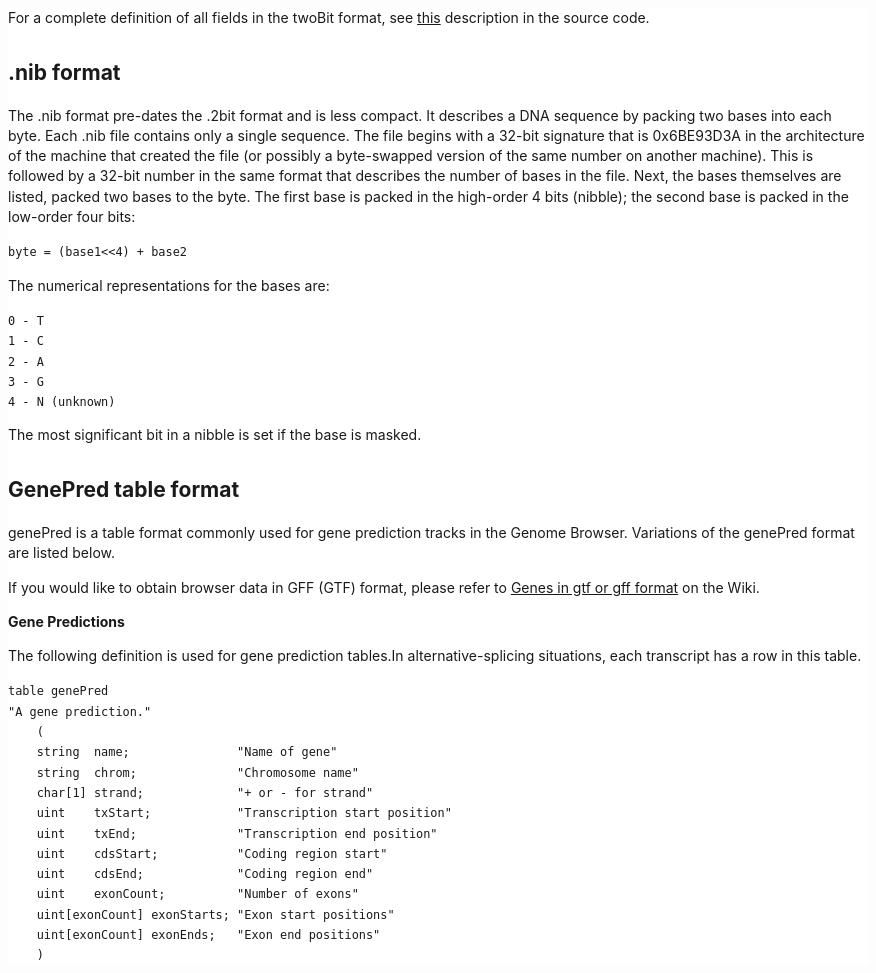 For a complete definition of all fields in the twoBit format, see
[this](http://genome-source.soe.ucsc.edu/gitlist/kent.git/raw/master/src/inc/twoBit.h)
description in the source code.

<span id="format8"></span>

## .nib format

The .nib format pre-dates the .2bit format and is less compact. It
describes a DNA sequence by packing two bases into each byte. Each .nib
file contains only a single sequence. The file begins with a 32-bit
signature that is 0x6BE93D3A in the architecture of the machine that
created the file (or possibly a byte-swapped version of the same number
on another machine). This is followed by a 32-bit number in the same
format that describes the number of bases in the file. Next, the bases
themselves are listed, packed two bases to the byte. The first base is
packed in the high-order 4 bits (nibble); the second base is packed in
the low-order four bits:

    byte = (base1<<4) + base2

The numerical representations for the bases are:

    0 - T
    1 - C
    2 - A
    3 - G
    4 - N (unknown)

The most significant bit in a nibble is set if the base is masked.

<span id="format9"></span>

## GenePred table format

genePred is a table format commonly used for gene prediction tracks in
the Genome Browser. Variations of the genePred format are listed below.

If you would like to obtain browser data in GFF (GTF) format, please
refer to [Genes in gtf or gff
format](http://genomewiki.ucsc.edu/index.php/Genes_in_gtf_or_gff_format)
on the Wiki.

<span id="GenePredictions"></span>

**Gene Predictions**

The following definition is used for gene prediction tables.In
alternative-splicing situations, each transcript has a row in this
table.

    table genePred
    "A gene prediction."
        (
        string  name;               "Name of gene"
        string  chrom;              "Chromosome name"
        char[1] strand;             "+ or - for strand"
        uint    txStart;            "Transcription start position"
        uint    txEnd;              "Transcription end position"
        uint    cdsStart;           "Coding region start"
        uint    cdsEnd;             "Coding region end"
        uint    exonCount;          "Number of exons"
        uint[exonCount] exonStarts; "Exon start positions"
        uint[exonCount] exonEnds;   "Exon end positions"
        )
